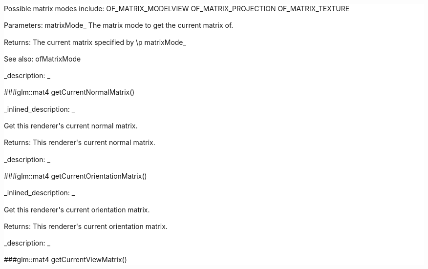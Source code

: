 Possible matrix modes include:
		OF_MATRIX_MODELVIEW
		OF_MATRIX_PROJECTION
		OF_MATRIX_TEXTURE


Parameters:
matrixMode_ The matrix mode to get the current matrix of.

Returns: The current matrix specified by \p matrixMode_

See also: ofMatrixMode





_description: _









###glm::mat4 getCurrentNormalMatrix()



_inlined_description: _

Get this renderer's current normal matrix.

Returns: This renderer's current normal matrix.





_description: _









###glm::mat4 getCurrentOrientationMatrix()



_inlined_description: _

Get this renderer's current orientation matrix.

Returns: This renderer's current orientation matrix.





_description: _









###glm::mat4 getCurrentViewMatrix()
